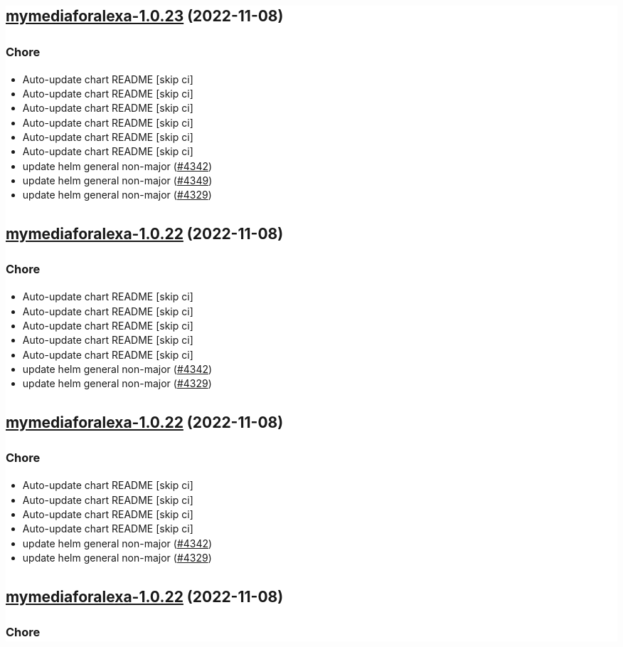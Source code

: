 ## [mymediaforalexa-1.0.23](https://github.com/truecharts/charts/compare/mymediaforalexa-1.0.20...mymediaforalexa-1.0.23) (2022-11-08)

### Chore

- Auto-update chart README [skip ci]
- Auto-update chart README [skip ci]
- Auto-update chart README [skip ci]
- Auto-update chart README [skip ci]
- Auto-update chart README [skip ci]
- Auto-update chart README [skip ci]
- update helm general non-major ([#4342](https://github.com/truecharts/charts/issues/4342))
- update helm general non-major ([#4349](https://github.com/truecharts/charts/issues/4349))
- update helm general non-major ([#4329](https://github.com/truecharts/charts/issues/4329))

## [mymediaforalexa-1.0.22](https://github.com/truecharts/charts/compare/mymediaforalexa-1.0.20...mymediaforalexa-1.0.22) (2022-11-08)

### Chore

- Auto-update chart README [skip ci]
- Auto-update chart README [skip ci]
- Auto-update chart README [skip ci]
- Auto-update chart README [skip ci]
- Auto-update chart README [skip ci]
- update helm general non-major ([#4342](https://github.com/truecharts/charts/issues/4342))
- update helm general non-major ([#4329](https://github.com/truecharts/charts/issues/4329))

## [mymediaforalexa-1.0.22](https://github.com/truecharts/charts/compare/mymediaforalexa-1.0.20...mymediaforalexa-1.0.22) (2022-11-08)

### Chore

- Auto-update chart README [skip ci]
- Auto-update chart README [skip ci]
- Auto-update chart README [skip ci]
- Auto-update chart README [skip ci]
- update helm general non-major ([#4342](https://github.com/truecharts/charts/issues/4342))
- update helm general non-major ([#4329](https://github.com/truecharts/charts/issues/4329))

## [mymediaforalexa-1.0.22](https://github.com/truecharts/charts/compare/mymediaforalexa-1.0.20...mymediaforalexa-1.0.22) (2022-11-08)

### Chore
